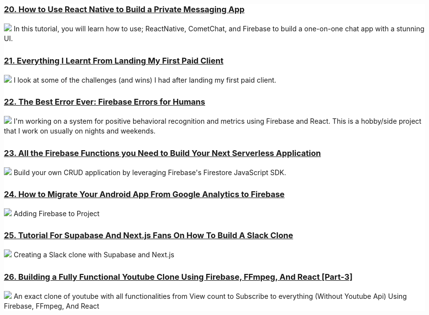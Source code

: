 ### [20. How to Use React Native to Build a Private Messaging App](https://hackernoon.com/how-to-use-react-native-to-build-a-private-messaging-app)
![](https://cdn.hackernoon.com/images/WR1e4ZVUVmPhgjVsEoF2NIXNnyp1-dy03c51.jpeg)
In this tutorial, you will learn how to use; ReactNative, CometChat, and Firebase to build a one-on-one chat app with a stunning UI.

### [21. Everything I Learnt From Landing My First Paid Client](https://hackernoon.com/everything-i-learnt-from-landing-my-first-paid-client)
![](https://cdn.hackernoon.com/images/da7H4NzOhAdhje46xkTgaLorF5m2-ns93z4f.jpeg)
I look at some of the challenges (and wins) I had after landing my first paid client.

### [22. The Best Error Ever: Firebase Errors for Humans](https://hackernoon.com/the-best-error-ever-firebase-errors-for-humans-xcbe3yc8)
![](https://cdn.hackernoon.com/drafts/y1163yxg.png)
I'm working on a system for positive behavioral recognition and metrics using Firebase and React. This is a hobby/side project that I work on usually on nights and weekends.

### [23. All the Firebase Functions you Need to Build Your Next Serverless Application](https://hackernoon.com/all-the-firebase-functions-you-need-to-build-your-next-serverless-application)
![](https://cdn.hackernoon.com/images/da7H4NzOhAdhje46xkTgaLorF5m2-lg9315s.jpeg)
Build your own CRUD application by leveraging Firebase's Firestore JavaScript SDK.

### [24. How to Migrate Your Android App From Google Analytics to Firebase](https://hackernoon.com/migrate-your-app-from-google-analytics-to-firebase-emphasis-on-android-lh6k29ah)
![](https://cdn.hackernoon.com/drafts/a521729jx.png)
Adding Firebase to Project

### [25. Tutorial For Supabase And Next.js Fans On How To Build A Slack Clone](https://hackernoon.com/tutorial-for-supabase-and-nextjs-fans-on-how-to-build-a-slack-clone-0s1533i7)
![](https://cdn.hackernoon.com/images/1YXFIyZr1ESaAbiPktwpv7ignz73-ky32337p.png)
Creating a Slack clone with Supabase and Next.js

### [26. Building a Fully Functional Youtube Clone Using Firebase, FFmpeg, And React [Part-3]](https://hackernoon.com/building-a-fully-functional-youtube-clone-using-firebase-ffmpeg-and-react-part-3)
![](https://cdn.hackernoon.com/images/iHKErLv7KAegkfw3m5jwsrsy3J63-qc93n25.jpeg)
An exact clone of youtube with all functionalities from View count to Subscribe to everything (Without Youtube Api) Using Firebase, FFmpeg, And React
